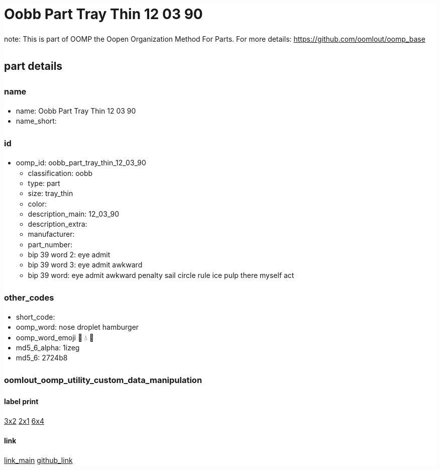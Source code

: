 # Oobb Part Tray Thin 12 03 90  

note: This is part of OOMP the Oopen Organization Method For Parts. For more details: https://github.com/oomlout/oomp_base

##  part details





### name
* name: Oobb Part Tray Thin 12 03 90
* name_short: 
### id
* oomp_id: oobb_part_tray_thin_12_03_90
  * classification: oobb
  * type: part
  * size: tray_thin
  * color: 
  * description_main: 12_03_90
  * description_extra: 
  * manufacturer: 
  * part_number: 
  * bip 39 word 2: eye admit
  * bip 39 word 3: eye admit awkward
  * bip 39 word: eye admit awkward penalty sail circle rule ice pulp there myself act

### other_codes
* short_code: 
* oomp_word: nose droplet hamburger
* oomp_word_emoji :nose: :droplet: :hamburger:
* md5_6_alpha: 1izeg
* md5_6: 2724b8






### oomlout_oomp_utility_custom_data_manipulation
#### label print
[3x2](http://192.168.1.245:1112/?label=oomp%201izeg)
[2x1](http://192.168.1.242:1112/?label=oomp%201izeg)
[6x4](http://192.168.1.55:1112/?label=oomp%201izeg)    

#### link

[link_main](https://github.com/oomlout/oomlout_oomp_current_version_messy/tree/main/parts/oobb_part_tray_thin_12_03_90) [github_link](https://github.com/oomlout/oomlout_oomp_part_src/tree/main/parts/oobb_part_tray_thin_12_03_90)                             
